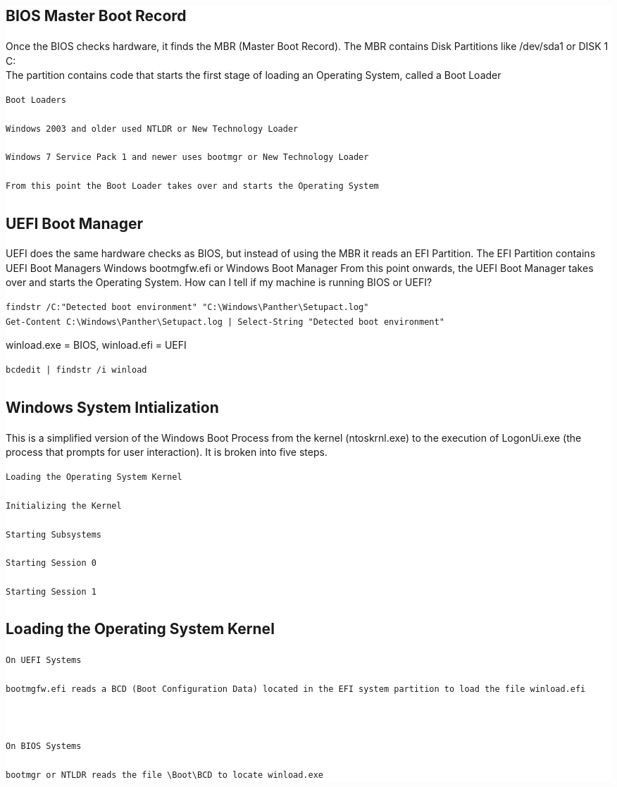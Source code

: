 
## BIOS Master Boot Record
Once the BIOS checks hardware, it finds the MBR (Master Boot Record). The MBR contains Disk Partitions like /dev/sda1 or DISK 1 C:\
The partition contains code that starts the first stage of loading an Operating System, called a Boot Loader
```
Boot Loaders

Windows 2003 and older used NTLDR or New Technology Loader

Windows 7 Service Pack 1 and newer uses bootmgr or New Technology Loader

From this point the Boot Loader takes over and starts the Operating System
```


## UEFI Boot Manager
UEFI does the same hardware checks as BIOS, but instead of using the MBR it reads an EFI Partition. The EFI Partition contains UEFI Boot Managers Windows bootmgfw.efi or Windows Boot Manager
From this point onwards, the UEFI Boot Manager takes over and starts the Operating System. How can I tell if my machine is running BIOS or UEFI?
```
findstr /C:"Detected boot environment" "C:\Windows\Panther\Setupact.log"
Get-Content C:\Windows\Panther\Setupact.log | Select-String "Detected boot environment"
```
winload.exe = BIOS, winload.efi = UEFI
```
bcdedit | findstr /i winload
```



## Windows System Intialization
This is a simplified version of the Windows Boot Process from the kernel (ntoskrnl.exe) to the execution of LogonUi.exe (the process that prompts for user interaction). It is broken into five steps.
```
Loading the Operating System Kernel

Initializing the Kernel

Starting Subsystems

Starting Session 0

Starting Session 1
```




## Loading the Operating System Kernel
```
On UEFI Systems

bootmgfw.efi reads a BCD (Boot Configuration Data) located in the EFI system partition to load the file winload.efi



On BIOS Systems

bootmgr or NTLDR reads the file \Boot\BCD to locate winload.exe

```